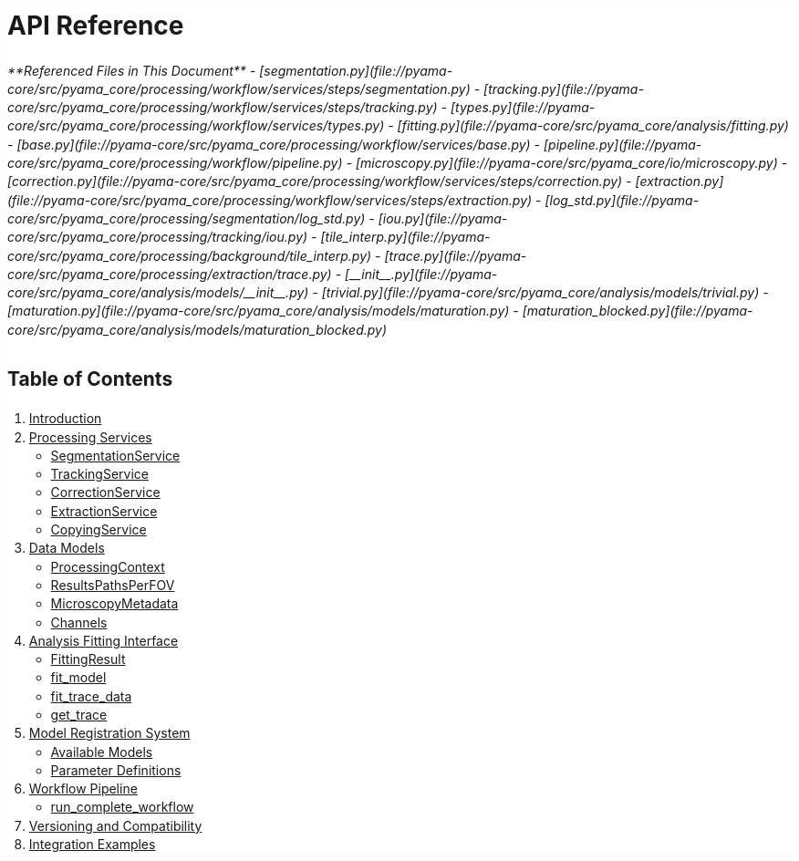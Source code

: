 # API Reference

<cite>
**Referenced Files in This Document**   
- [segmentation.py](file://pyama-core/src/pyama_core/processing/workflow/services/steps/segmentation.py)
- [tracking.py](file://pyama-core/src/pyama_core/processing/workflow/services/steps/tracking.py)
- [types.py](file://pyama-core/src/pyama_core/processing/workflow/services/types.py)
- [fitting.py](file://pyama-core/src/pyama_core/analysis/fitting.py)
- [base.py](file://pyama-core/src/pyama_core/processing/workflow/services/base.py)
- [pipeline.py](file://pyama-core/src/pyama_core/processing/workflow/pipeline.py)
- [microscopy.py](file://pyama-core/src/pyama_core/io/microscopy.py)
- [correction.py](file://pyama-core/src/pyama_core/processing/workflow/services/steps/correction.py)
- [extraction.py](file://pyama-core/src/pyama_core/processing/workflow/services/steps/extraction.py)
- [log_std.py](file://pyama-core/src/pyama_core/processing/segmentation/log_std.py)
- [iou.py](file://pyama-core/src/pyama_core/processing/tracking/iou.py)
- [tile_interp.py](file://pyama-core/src/pyama_core/processing/background/tile_interp.py)
- [trace.py](file://pyama-core/src/pyama_core/processing/extraction/trace.py)
- [__init__.py](file://pyama-core/src/pyama_core/analysis/models/__init__.py)
- [trivial.py](file://pyama-core/src/pyama_core/analysis/models/trivial.py)
- [maturation.py](file://pyama-core/src/pyama_core/analysis/models/maturation.py)
- [maturation_blocked.py](file://pyama-core/src/pyama_core/analysis/models/maturation_blocked.py)
</cite>

## Table of Contents
1. [Introduction](#introduction)
2. [Processing Services](#processing-services)
   - [SegmentationService](#segmentationservice)
   - [TrackingService](#trackingservice)
   - [CorrectionService](#correctionservice)
   - [ExtractionService](#extractionservice)
   - [CopyingService](#copyingservice)
3. [Data Models](#data-models)
   - [ProcessingContext](#processingcontext)
   - [ResultsPathsPerFOV](#resultspathsperfov)
   - [MicroscopyMetadata](#microscopymetadata)
   - [Channels](#channels)
4. [Analysis Fitting Interface](#analysis-fitting-interface)
   - [FittingResult](#fittingresult)
   - [fit_model](#fit_model)
   - [fit_trace_data](#fit_trace_data)
   - [get_trace](#get_trace)
5. [Model Registration System](#model-registration-system)
   - [Available Models](#available-models)
   - [Parameter Definitions](#parameter-definitions)
6. [Workflow Pipeline](#workflow-pipeline)
   - [run_complete_workflow](#run_complete_workflow)
7. [Versioning and Compatibility](#versioning-and-compatibility)
8. [Integration Examples](#integration-examples)
